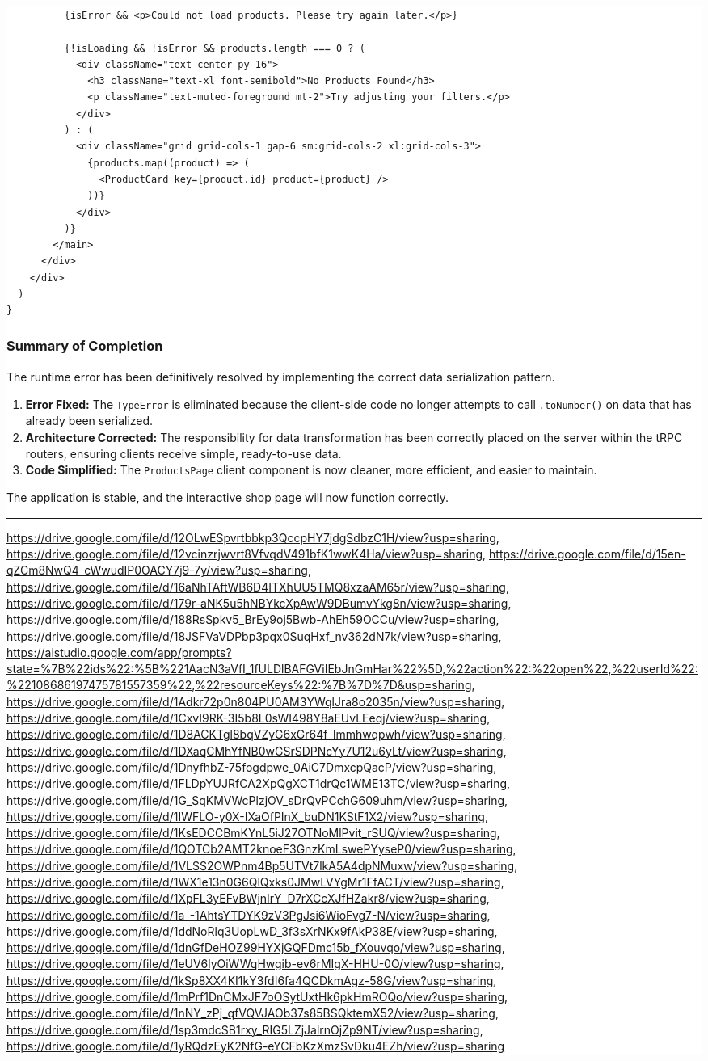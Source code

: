 ```tsx
          {isError && <p>Could not load products. Please try again later.</p>}
          
          {!isLoading && !isError && products.length === 0 ? (
            <div className="text-center py-16">
              <h3 className="text-xl font-semibold">No Products Found</h3>
              <p className="text-muted-foreground mt-2">Try adjusting your filters.</p>
            </div>
          ) : (
            <div className="grid grid-cols-1 gap-6 sm:grid-cols-2 xl:grid-cols-3">
              {products.map((product) => (
                <ProductCard key={product.id} product={product} />
              ))}
            </div>
          )}
        </main>
      </div>
    </div>
  )
}
```

### **Summary of Completion**

The runtime error has been definitively resolved by implementing the correct data serialization pattern.

1.  **Error Fixed:** The `TypeError` is eliminated because the client-side code no longer attempts to call `.toNumber()` on data that has already been serialized.
2.  **Architecture Corrected:** The responsibility for data transformation has been correctly placed on the server within the tRPC routers, ensuring clients receive simple, ready-to-use data.
3.  **Code Simplified:** The `ProductsPage` client component is now cleaner, more efficient, and easier to maintain.

The application is stable, and the interactive shop page will now function correctly.

---
https://drive.google.com/file/d/12OLwESpvrtbbkp3QccpHY7jdgSdbzC1H/view?usp=sharing, https://drive.google.com/file/d/12vcinzrjwvrt8VfvqdV491bfK1wwK4Ha/view?usp=sharing, https://drive.google.com/file/d/15en-qZCm8NwQ4_cWwudIP0OACY7j9-7y/view?usp=sharing, https://drive.google.com/file/d/16aNhTAftWB6D4ITXhUU5TMQ8xzaAM65r/view?usp=sharing, https://drive.google.com/file/d/179r-aNK5u5hNBYkcXpAwW9DBumvYkg8n/view?usp=sharing, https://drive.google.com/file/d/188RsSpkv5_BrEy9oj5Bwb-AhEh59OCCu/view?usp=sharing, https://drive.google.com/file/d/18JSFVaVDPbp3pqx0SuqHxf_nv362dN7k/view?usp=sharing, https://aistudio.google.com/app/prompts?state=%7B%22ids%22:%5B%221AacN3aVfI_1fULDlBAFGViIEbJnGmHar%22%5D,%22action%22:%22open%22,%22userId%22:%22108686197475781557359%22,%22resourceKeys%22:%7B%7D%7D&usp=sharing, https://drive.google.com/file/d/1Adkr72p0n804PU0AM3YWqlJra8o2035n/view?usp=sharing, https://drive.google.com/file/d/1CxvI9RK-3I5b8L0sWI498Y8aEUvLEeqj/view?usp=sharing, https://drive.google.com/file/d/1D8ACKTgl8bqVZyG6xGr64f_lmmhwqpwh/view?usp=sharing, https://drive.google.com/file/d/1DXaqCMhYfNB0wGSrSDPNcYy7U12u6yLt/view?usp=sharing, https://drive.google.com/file/d/1DnyfhbZ-75fogdpwe_0AiC7DmxcpQacP/view?usp=sharing, https://drive.google.com/file/d/1FLDpYUJRfCA2XpQgXCT1drQc1WME13TC/view?usp=sharing, https://drive.google.com/file/d/1G_SqKMVWcPlzjOV_sDrQvPCchG609uhm/view?usp=sharing, https://drive.google.com/file/d/1IWFLO-y0X-IXaOfPInX_buDN1KStF1X2/view?usp=sharing, https://drive.google.com/file/d/1KsEDCCBmKYnL5iJ27OTNoMlPvit_rSUQ/view?usp=sharing, https://drive.google.com/file/d/1QOTCb2AMT2knoeF3GnzKmLswePYyseP0/view?usp=sharing, https://drive.google.com/file/d/1VLSS2OWPnm4Bp5UTVt7lkA5A4dpNMuxw/view?usp=sharing, https://drive.google.com/file/d/1WX1e13n0G6QlQxks0JMwLVYgMr1FfACT/view?usp=sharing, https://drive.google.com/file/d/1XpFL3yEFvBWjnIrY_D7rXCcXJfHZakr8/view?usp=sharing, https://drive.google.com/file/d/1a_-1AhtsYTDYK9zV3PgJsi6WioFvg7-N/view?usp=sharing, https://drive.google.com/file/d/1ddNoRlq3UopLwD_3f3sXrNKx9fAkP38E/view?usp=sharing, https://drive.google.com/file/d/1dnGfDeHOZ99HYXjGQFDmc15b_fXouvqo/view?usp=sharing, https://drive.google.com/file/d/1eUV6lyOiWWqHwgib-ev6rMIgX-HHU-0O/view?usp=sharing, https://drive.google.com/file/d/1kSp8XX4KI1kY3fdI6fa4QCDkmAgz-58G/view?usp=sharing, https://drive.google.com/file/d/1mPrf1DnCMxJF7oOSytUxtHk6pkHmROQo/view?usp=sharing, https://drive.google.com/file/d/1nNY_zPj_qfVQVJAOb37s85BSQktemX52/view?usp=sharing, https://drive.google.com/file/d/1sp3mdcSB1rxy_RIG5LZjJalrnOjZp9NT/view?usp=sharing, https://drive.google.com/file/d/1yRQdzEyK2NfG-eYCFbKzXmzSvDku4EZh/view?usp=sharing

